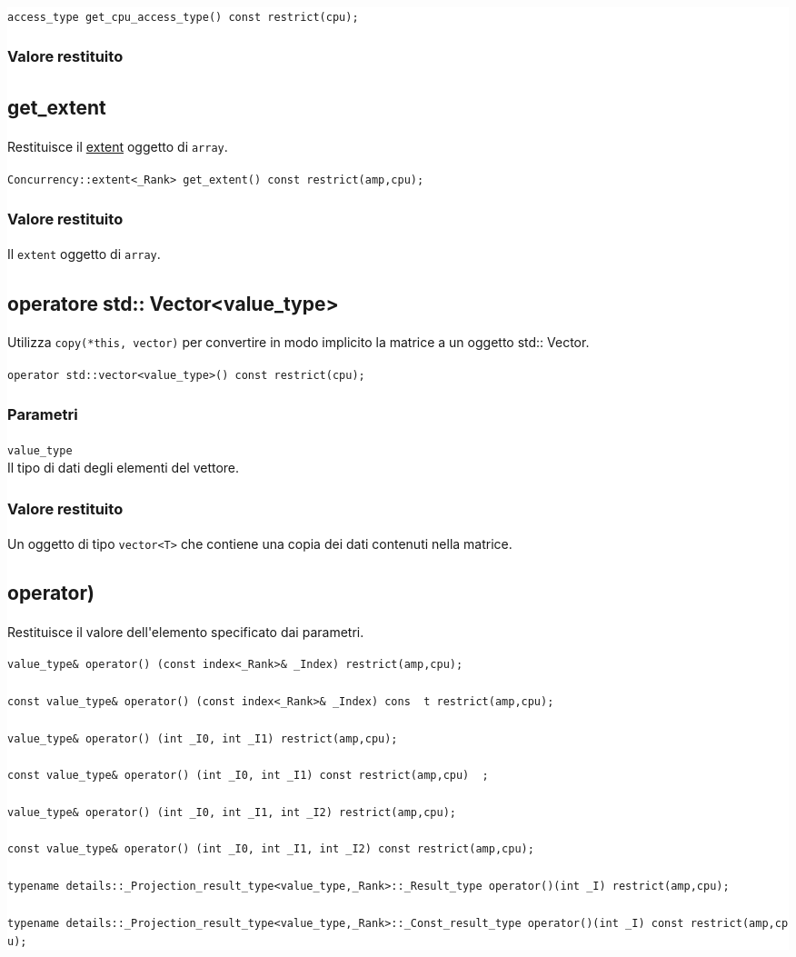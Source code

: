 ```  
access_type get_cpu_access_type() const restrict(cpu);
```  
  
### <a name="return-value"></a>Valore restituito  
  
##  <a name="a-namegetextenta-getextent"></a><a name="get_extent"></a>get_extent 

 Restituisce il [extent](extent-class.md) oggetto di `array`.  
  
```  
Concurrency::extent<_Rank> get_extent() const restrict(amp,cpu);
```  
  
### <a name="return-value"></a>Valore restituito  
 Il `extent` oggetto di `array`.  
  
##  <a name="a-nameoperatorveca-operator-stdvectorltvaluetypegt"></a><a name="operator_vec"></a>operatore std:: Vector&lt;value_type&gt; 

 Utilizza `copy(*this, vector)` per convertire in modo implicito la matrice a un oggetto std:: Vector.  
  
```  
operator std::vector<value_type>() const restrict(cpu);
```  
  
### <a name="parameters"></a>Parametri  
 `value_type`  
 Il tipo di dati degli elementi del vettore.  
  
### <a name="return-value"></a>Valore restituito  
 Un oggetto di tipo `vector<T>` che contiene una copia dei dati contenuti nella matrice.  
  
##  <a name="a-nameoperatorcalla-operator"></a><a name="operator_call"></a>operator) 

 Restituisce il valore dell'elemento specificato dai parametri.  
  
```  
value_type& operator() (const index<_Rank>& _Index) restrict(amp,cpu);  
  
const value_type& operator() (const index<_Rank>& _Index) cons  t restrict(amp,cpu);
  
value_type& operator() (int _I0, int _I1) restrict(amp,cpu);  
  
const value_type& operator() (int _I0, int _I1) const restrict(amp,cpu)  ;
  
value_type& operator() (int _I0, int _I1, int _I2) restrict(amp,cpu);  
  
const value_type& operator() (int _I0, int _I1, int _I2) const restrict(amp,cpu);  
  
typename details::_Projection_result_type<value_type,_Rank>::_Result_type operator()(int _I) restrict(amp,cpu);  
  
typename details::_Projection_result_type<value_type,_Rank>::_Const_result_type operator()(int _I) const restrict(amp,cpu);  
```  
  